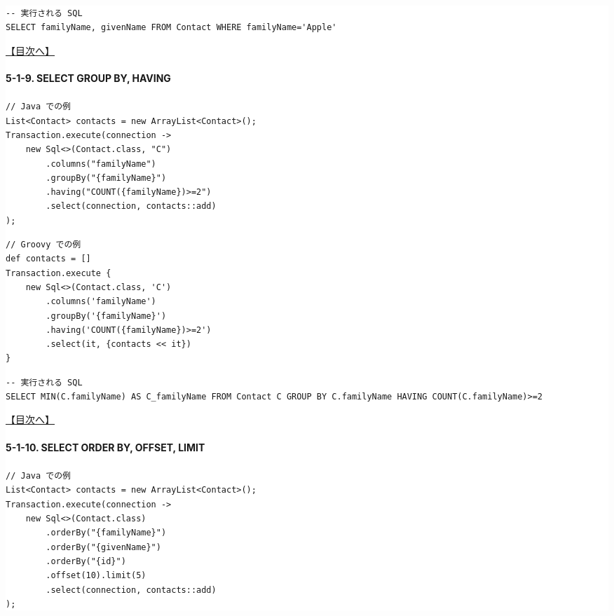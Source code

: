 ```sql:SQL
-- 実行される SQL
SELECT familyName, givenName FROM Contact WHERE familyName='Apple'
```

<div id="ExecuteSQL-select-groupBy-having"></div>

[【目次へ】](#TOC)

#### 5-1-9. SELECT GROUP BY, HAVING

```java:Java
// Java での例
List<Contact> contacts = new ArrayList<Contact>();
Transaction.execute(connection ->
    new Sql<>(Contact.class, "C")
        .columns("familyName")
        .groupBy("{familyName}")
        .having("COUNT({familyName})>=2")
        .select(connection, contacts::add)
);
```

```groovy:Groovy
// Groovy での例
def contacts = []
Transaction.execute {
    new Sql<>(Contact.class, 'C')
        .columns('familyName')
        .groupBy('{familyName}')
        .having('COUNT({familyName})>=2')
        .select(it, {contacts << it})
}
```

```sql:SQL
-- 実行される SQL
SELECT MIN(C.familyName) AS C_familyName FROM Contact C GROUP BY C.familyName HAVING COUNT(C.familyName)>=2
```

<div id="ExecuteSQL-select-orderBy-offset-limit"></div>

[【目次へ】](#TOC)

#### 5-1-10. SELECT ORDER BY, OFFSET, LIMIT

```java:Java
// Java での例
List<Contact> contacts = new ArrayList<Contact>();
Transaction.execute(connection ->
    new Sql<>(Contact.class)
        .orderBy("{familyName}")
        .orderBy("{givenName}")
        .orderBy("{id}")
        .offset(10).limit(5)
        .select(connection, contacts::add)
);
```
